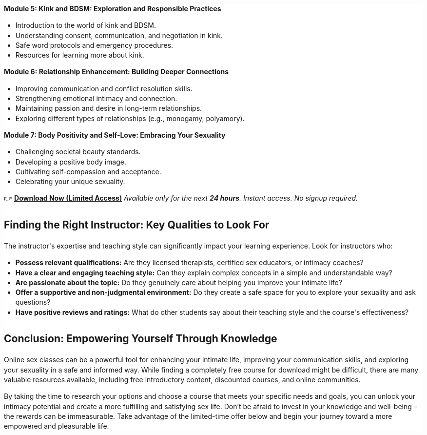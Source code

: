 **Module 5: Kink and BDSM: Exploration and Responsible Practices**

*   Introduction to the world of kink and BDSM.
*   Understanding consent, communication, and negotiation in kink.
*   Safe word protocols and emergency procedures.
*   Resources for learning more about kink.

**Module 6: Relationship Enhancement: Building Deeper Connections**

*   Improving communication and conflict resolution skills.
*   Strengthening emotional intimacy and connection.
*   Maintaining passion and desire in long-term relationships.
*   Exploring different types of relationships (e.g., monogamy, polyamory).

**Module 7: Body Positivity and Self-Love: Embracing Your Sexuality**

*   Challenging societal beauty standards.
*   Developing a positive body image.
*   Cultivating self-compassion and acceptance.
*   Celebrating your unique sexuality.

👉 [**Download Now (Limited Access)**](https://udemywork.com/online-sex-classes)
_Available only for the next **24 hours**. Instant access. No signup required._

## Finding the Right Instructor: Key Qualities to Look For

The instructor's expertise and teaching style can significantly impact your learning experience. Look for instructors who:

*   **Possess relevant qualifications:** Are they licensed therapists, certified sex educators, or intimacy coaches?
*   **Have a clear and engaging teaching style:** Can they explain complex concepts in a simple and understandable way?
*   **Are passionate about the topic:** Do they genuinely care about helping you improve your intimate life?
*   **Offer a supportive and non-judgmental environment:** Do they create a safe space for you to explore your sexuality and ask questions?
*   **Have positive reviews and ratings:** What do other students say about their teaching style and the course's effectiveness?

## Conclusion: Empowering Yourself Through Knowledge

Online sex classes can be a powerful tool for enhancing your intimate life, improving your communication skills, and exploring your sexuality in a safe and informed way. While finding a completely free course for download might be difficult, there are many valuable resources available, including free introductory content, discounted courses, and online communities.

By taking the time to research your options and choose a course that meets your specific needs and goals, you can unlock your intimacy potential and create a more fulfilling and satisfying sex life. Don’t be afraid to invest in your knowledge and well-being – the rewards can be immeasurable. Take advantage of the limited-time offer below and begin your journey toward a more empowered and pleasurable life.
